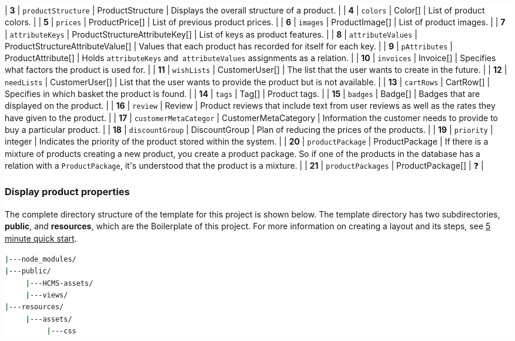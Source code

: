 | **3**  | `productStructure`    | ProductStructure                 | Displays the overall structure of a product.                                                                                                                                                                             |
| **4**  | `colors`              | Color[]                          | List of product colors.                                                                                                                                                                                                  |
| **5**  | `prices`              | ProductPrice[]                   | List of previous product prices.                                                                                                                                                                                         |
| **6**  | `images`              | ProductImage[]                   | List of product images.                                                                                                                                                                                                  |
| **7**  | `attributeKeys`       | ProductStructureAttributeKey[]   | List of keys as product features.                                                                                                                                                                                        |
| **8**  | `attributeValues`     | ProductStructureAttributeValue[] | Values ​​that each product has recorded for itself for each key.                                                                                                                                                         |
| **9**  | `pAttributes`         | ProductAttribute[]               | Holds `attributeKeys` and` attributeValues` assignments as a relation.                                                                                                                                                   |
| **10** | `invoices`            | Invoice[]                        | Specifies what factors the product is used for.                                                                                                                                                                          |
| **11** | `wishLists`           | CustomerUser[]                   | The list that the user wants to create in the future.                                                                                                                                                                    |
| **12** | `needLists`           | CustomerUser[]                   | List that the user wants to provide the product but is not available.                                                                                                                                                    |
| **13** | `cartRows`            | CartRow[]                        | Specifies in which basket the product is found.                                                                                                                                                                          |
| **14** | `tags`                | Tag[]                            | Product tags.                                                                                                                                                                                                            |
| **15** | `badges`              | Badge[]                          | Badges that are displayed on the product.                                                                                                                                                                                |
| **16** | `review`              | Review                           | Product reviews that include text from user reviews as well as the rates they have given to the product.                                                                                                                 |
| **17** | `customerMetaCategor` | CustomerMetaCategory             | Information the customer needs to provide to buy a particular product.                                                                                                                                                   |
| **18** | `discountGroup`       | DiscountGroup                    | Plan of reducing the prices of the products.                                                                                                                                                                             |
| **19** | `priority`            | integer                          | Indicates the priority of the product stored within the system.                                                                                                                                                          |
| **20** | `productPackage`      | ProductPackage                   | If there is a mixture of products creating a new product, you create a product package. So if one of the products in the database has a relation with a `ProductPackage`, it's understood that the product is a mixture. |
| **21** | `productPackages`     | ProductPackage[]                 | :question:                                                                                                                                                                                                               |

### Display product properties

The complete directory structure of the template for this project is shown below. The template directory has two subdirectories, **public**, and **resources**, which are the Boilerplate of this project. For more information on creating a layout and its steps, see [5 minute quick start](https://docs.larammerce.com/8.x/theme-development/).

```bash
|---node_modules/
|---public/
     |---HCMS-assets/
     |---views/
|---resources/
     |---assets/
          |---css
```
